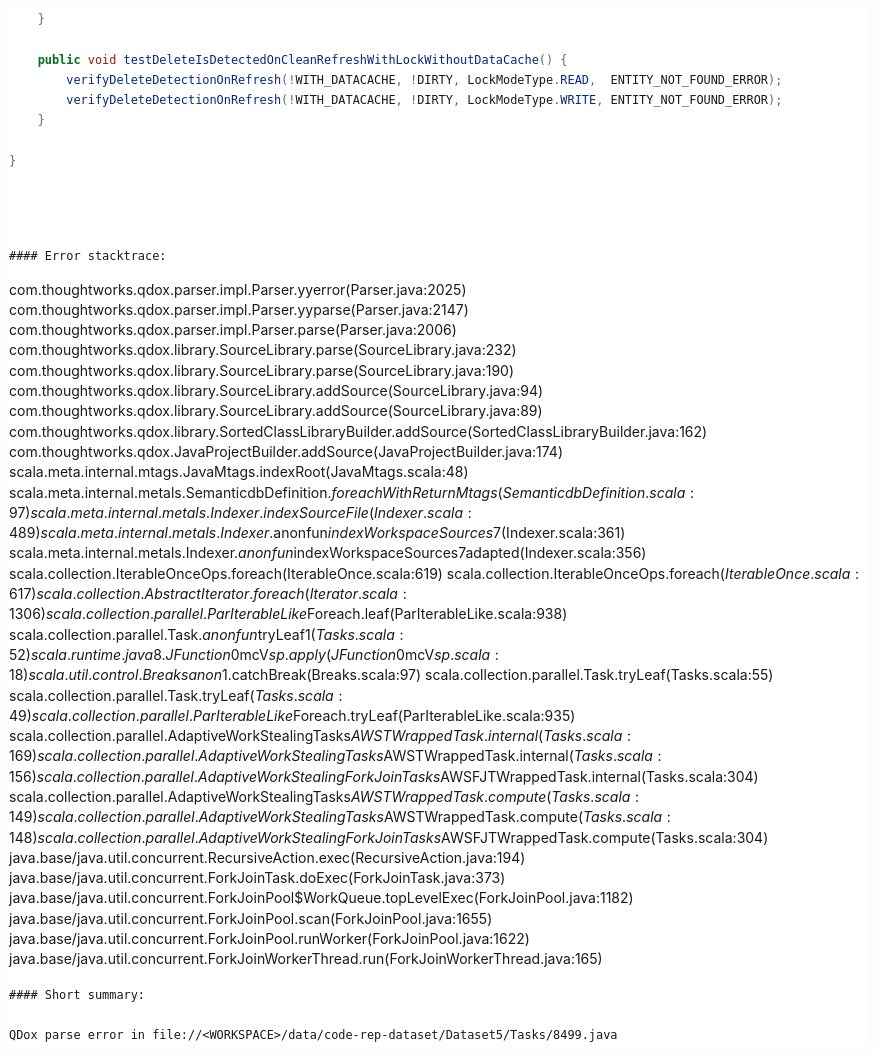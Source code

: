 ```java
    }
    
    public void testDeleteIsDetectedOnCleanRefreshWithLockWithoutDataCache() {
        verifyDeleteDetectionOnRefresh(!WITH_DATACACHE, !DIRTY, LockModeType.READ,  ENTITY_NOT_FOUND_ERROR);
        verifyDeleteDetectionOnRefresh(!WITH_DATACACHE, !DIRTY, LockModeType.WRITE, ENTITY_NOT_FOUND_ERROR);
    }

}
```

```



#### Error stacktrace:

```
com.thoughtworks.qdox.parser.impl.Parser.yyerror(Parser.java:2025)
	com.thoughtworks.qdox.parser.impl.Parser.yyparse(Parser.java:2147)
	com.thoughtworks.qdox.parser.impl.Parser.parse(Parser.java:2006)
	com.thoughtworks.qdox.library.SourceLibrary.parse(SourceLibrary.java:232)
	com.thoughtworks.qdox.library.SourceLibrary.parse(SourceLibrary.java:190)
	com.thoughtworks.qdox.library.SourceLibrary.addSource(SourceLibrary.java:94)
	com.thoughtworks.qdox.library.SourceLibrary.addSource(SourceLibrary.java:89)
	com.thoughtworks.qdox.library.SortedClassLibraryBuilder.addSource(SortedClassLibraryBuilder.java:162)
	com.thoughtworks.qdox.JavaProjectBuilder.addSource(JavaProjectBuilder.java:174)
	scala.meta.internal.mtags.JavaMtags.indexRoot(JavaMtags.scala:48)
	scala.meta.internal.metals.SemanticdbDefinition$.foreachWithReturnMtags(SemanticdbDefinition.scala:97)
	scala.meta.internal.metals.Indexer.indexSourceFile(Indexer.scala:489)
	scala.meta.internal.metals.Indexer.$anonfun$indexWorkspaceSources$7(Indexer.scala:361)
	scala.meta.internal.metals.Indexer.$anonfun$indexWorkspaceSources$7$adapted(Indexer.scala:356)
	scala.collection.IterableOnceOps.foreach(IterableOnce.scala:619)
	scala.collection.IterableOnceOps.foreach$(IterableOnce.scala:617)
	scala.collection.AbstractIterator.foreach(Iterator.scala:1306)
	scala.collection.parallel.ParIterableLike$Foreach.leaf(ParIterableLike.scala:938)
	scala.collection.parallel.Task.$anonfun$tryLeaf$1(Tasks.scala:52)
	scala.runtime.java8.JFunction0$mcV$sp.apply(JFunction0$mcV$sp.scala:18)
	scala.util.control.Breaks$$anon$1.catchBreak(Breaks.scala:97)
	scala.collection.parallel.Task.tryLeaf(Tasks.scala:55)
	scala.collection.parallel.Task.tryLeaf$(Tasks.scala:49)
	scala.collection.parallel.ParIterableLike$Foreach.tryLeaf(ParIterableLike.scala:935)
	scala.collection.parallel.AdaptiveWorkStealingTasks$AWSTWrappedTask.internal(Tasks.scala:169)
	scala.collection.parallel.AdaptiveWorkStealingTasks$AWSTWrappedTask.internal$(Tasks.scala:156)
	scala.collection.parallel.AdaptiveWorkStealingForkJoinTasks$AWSFJTWrappedTask.internal(Tasks.scala:304)
	scala.collection.parallel.AdaptiveWorkStealingTasks$AWSTWrappedTask.compute(Tasks.scala:149)
	scala.collection.parallel.AdaptiveWorkStealingTasks$AWSTWrappedTask.compute$(Tasks.scala:148)
	scala.collection.parallel.AdaptiveWorkStealingForkJoinTasks$AWSFJTWrappedTask.compute(Tasks.scala:304)
	java.base/java.util.concurrent.RecursiveAction.exec(RecursiveAction.java:194)
	java.base/java.util.concurrent.ForkJoinTask.doExec(ForkJoinTask.java:373)
	java.base/java.util.concurrent.ForkJoinPool$WorkQueue.topLevelExec(ForkJoinPool.java:1182)
	java.base/java.util.concurrent.ForkJoinPool.scan(ForkJoinPool.java:1655)
	java.base/java.util.concurrent.ForkJoinPool.runWorker(ForkJoinPool.java:1622)
	java.base/java.util.concurrent.ForkJoinWorkerThread.run(ForkJoinWorkerThread.java:165)
```
#### Short summary: 

QDox parse error in file://<WORKSPACE>/data/code-rep-dataset/Dataset5/Tasks/8499.java